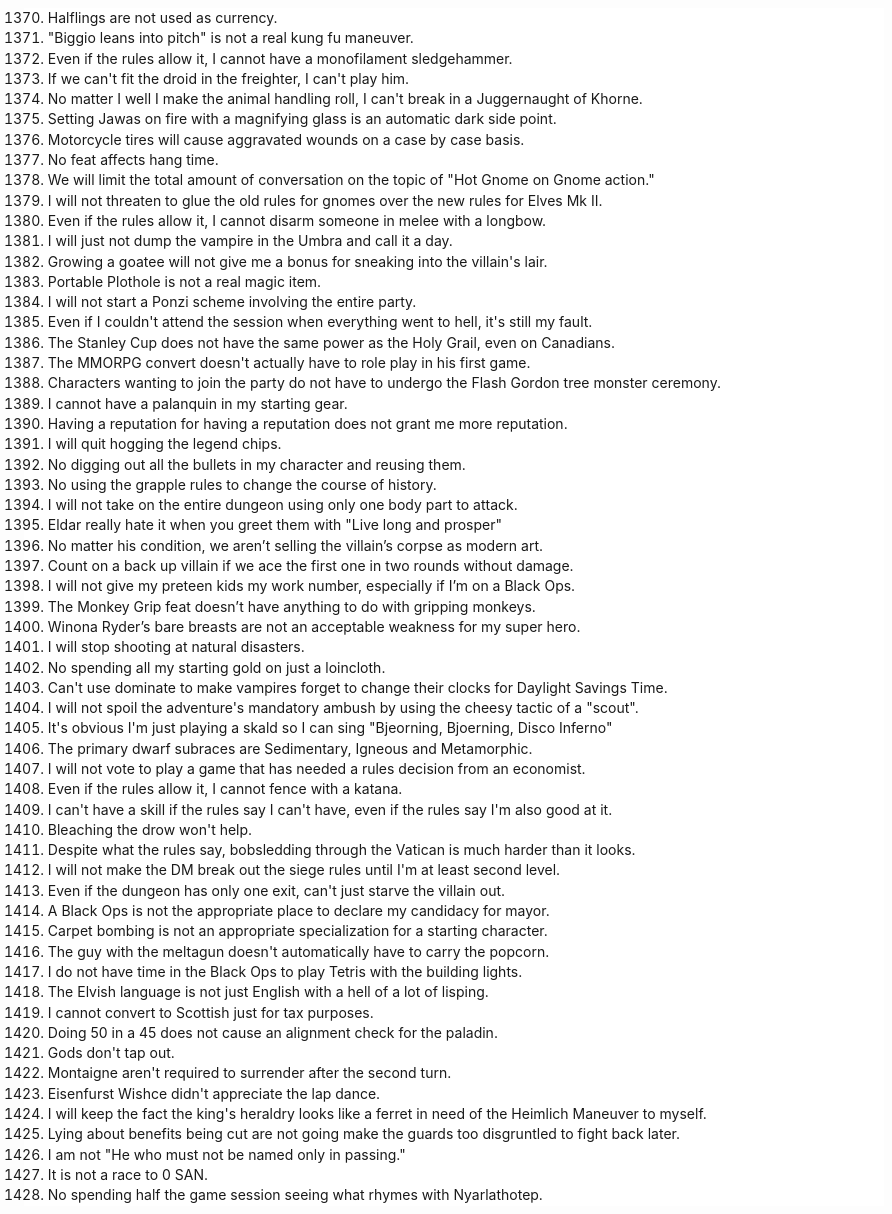 1370. Halflings are not used as currency.
1371. "Biggio leans into pitch" is not a real kung fu maneuver.
1372. Even if the rules allow it, I cannot have a monofilament sledgehammer.
1373. If we can't fit the droid in the freighter, I can't play him.
1374. No matter I well I make the animal handling roll, I can't break in a Juggernaught of Khorne.
1375. Setting Jawas on fire with a magnifying glass is an automatic dark side point.
1376. Motorcycle tires will cause aggravated wounds on a case by case basis.
1377. No feat affects hang time.
1378. We will limit the total amount of conversation on the topic of "Hot Gnome on Gnome action."
1379. I will not threaten to glue the old rules for gnomes over the new rules for Elves Mk II.
1380. Even if the rules allow it, I cannot disarm someone in melee with a longbow.
1381. I will just not dump the vampire in the Umbra and call it a day.
1382. Growing a goatee will not give me a bonus for sneaking into the villain's lair.
1383. Portable Plothole is not a real magic item.
1384. I will not start a Ponzi scheme involving the entire party.
1385. Even if I couldn't attend the session when everything went to hell, it's still my fault.
1386. The Stanley Cup does not have the same power as the Holy Grail, even on Canadians.
1387. The MMORPG convert doesn't actually have to role play in his first game.
1388. Characters wanting to join the party do not have to undergo the Flash Gordon tree monster ceremony.
1389. I cannot have a palanquin in my starting gear.
1390. Having a reputation for having a reputation does not grant me more reputation.
1391. I will quit hogging the legend chips.
1392. No digging out all the bullets in my character and reusing them.
1393. No using the grapple rules to change the course of history.
1394. I will not take on the entire dungeon using only one body part to attack.
1395. Eldar really hate it when you greet them with "Live long and prosper"
1396. No matter his condition, we aren’t selling the villain’s corpse as modern art.
1397. Count on a back up villain if we ace the first one in two rounds without damage.
1398. I will not give my preteen kids my work number, especially if I’m on a Black Ops.
1399. The Monkey Grip feat doesn’t have anything to do with gripping monkeys.
1400. Winona Ryder’s bare breasts are not an acceptable weakness for my super hero.
1401. I will stop shooting at natural disasters.
1402. No spending all my starting gold on just a loincloth.
1403. Can't use dominate to make vampires forget to change their clocks for Daylight Savings Time.
1404. I will not spoil the adventure's mandatory ambush by using the cheesy tactic of a "scout".
1405. It's obvious I'm just playing a skald so I can sing "Bjeorning, Bjoerning, Disco Inferno"
1406. The primary dwarf subraces are Sedimentary, Igneous and Metamorphic.
1407. I will not vote to play a game that has needed a rules decision from an economist.
1408. Even if the rules allow it, I cannot fence with a katana.
1409. I can't have a skill if the rules say I can't have, even if the rules say I'm also good at it.
1410. Bleaching the drow won't help.
1411. Despite what the rules say, bobsledding through the Vatican is much harder than it looks.
1412. I will not make the DM break out the siege rules until I'm at least second level.
1413. Even if the dungeon has only one exit, can't just starve the villain out.
1414. A Black Ops is not the appropriate place to declare my candidacy for mayor.
1415. Carpet bombing is not an appropriate specialization for a starting character.
1416. The guy with the meltagun doesn't automatically have to carry the popcorn.
1417. I do not have time in the Black Ops to play Tetris with the building lights.
1418. The Elvish language is not just English with a hell of a lot of lisping.
1419. I cannot convert to Scottish just for tax purposes.
1420. Doing 50 in a 45 does not cause an alignment check for the paladin.
1421. Gods don't tap out.
1422. Montaigne aren't required to surrender after the second turn.
1423. Eisenfurst Wishce didn't appreciate the lap dance.
1424. I will keep the fact the king's heraldry looks like a ferret in need of the Heimlich Maneuver to myself.
1425. Lying about benefits being cut are not going make the guards too disgruntled to fight back later.
1426. I am not "He who must not be named only in passing."
1427. It is not a race to 0 SAN.
1428. No spending half the game session seeing what rhymes with Nyarlathotep.